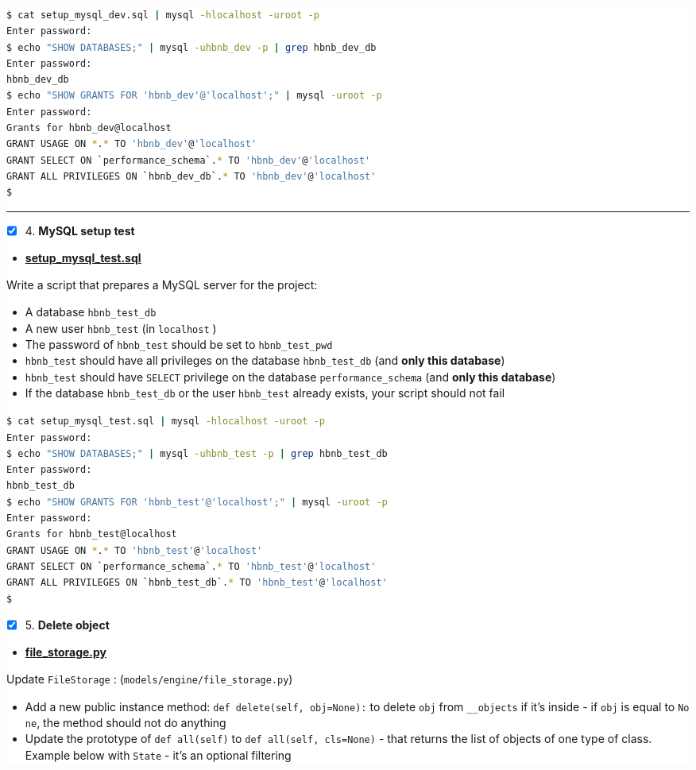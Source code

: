 ```bash
$ cat setup_mysql_dev.sql | mysql -hlocalhost -uroot -p
Enter password: 
$ echo "SHOW DATABASES;" | mysql -uhbnb_dev -p | grep hbnb_dev_db
Enter password: 
hbnb_dev_db
$ echo "SHOW GRANTS FOR 'hbnb_dev'@'localhost';" | mysql -uroot -p
Enter password: 
Grants for hbnb_dev@localhost
GRANT USAGE ON *.* TO 'hbnb_dev'@'localhost'
GRANT SELECT ON `performance_schema`.* TO 'hbnb_dev'@'localhost'
GRANT ALL PRIVILEGES ON `hbnb_dev_db`.* TO 'hbnb_dev'@'localhost'
$ 
```
---

+ [x] 4\. **MySQL setup test**

+ **[setup_mysql_test.sql](./setup_mysql_test.sql)**

Write a script that prepares a MySQL server for the project:
* A database `hbnb_test_db` 
* A new user `hbnb_test` (in `localhost` )
* The password  of `hbnb_test` should be set to `hbnb_test_pwd` 
* `hbnb_test` should have all privileges on the database `hbnb_test_db` 
	(and **only this database**)
* `hbnb_test` should have `SELECT` privilege on the database `performance_schema` 
	(and **only this database**)
* If the database `hbnb_test_db` or the user `hbnb_test` already exists, 
	your script should not fail

```bash
$ cat setup_mysql_test.sql | mysql -hlocalhost -uroot -p
Enter password: 
$ echo "SHOW DATABASES;" | mysql -uhbnb_test -p | grep hbnb_test_db
Enter password: 
hbnb_test_db
$ echo "SHOW GRANTS FOR 'hbnb_test'@'localhost';" | mysql -uroot -p
Enter password: 
Grants for hbnb_test@localhost
GRANT USAGE ON *.* TO 'hbnb_test'@'localhost'
GRANT SELECT ON `performance_schema`.* TO 'hbnb_test'@'localhost'
GRANT ALL PRIVILEGES ON `hbnb_test_db`.* TO 'hbnb_test'@'localhost'
$ 
```
 
+ [x] 5\. **Delete object**

+ **[file_storage.py](./models/engine/file_storage.py)**

Update `FileStorage` : (`models/engine/file_storage.py`)

* Add a new public instance method: `def delete(self, obj=None):` to delete `obj` from `__objects` 
	if it’s inside - if `obj` is equal to `None`, the method should not do anything
* Update the prototype of `def all(self)` to `def all(self, cls=None)` - that returns the list of objects 
	of one type of class. Example below with `State` - it’s an optional filtering
